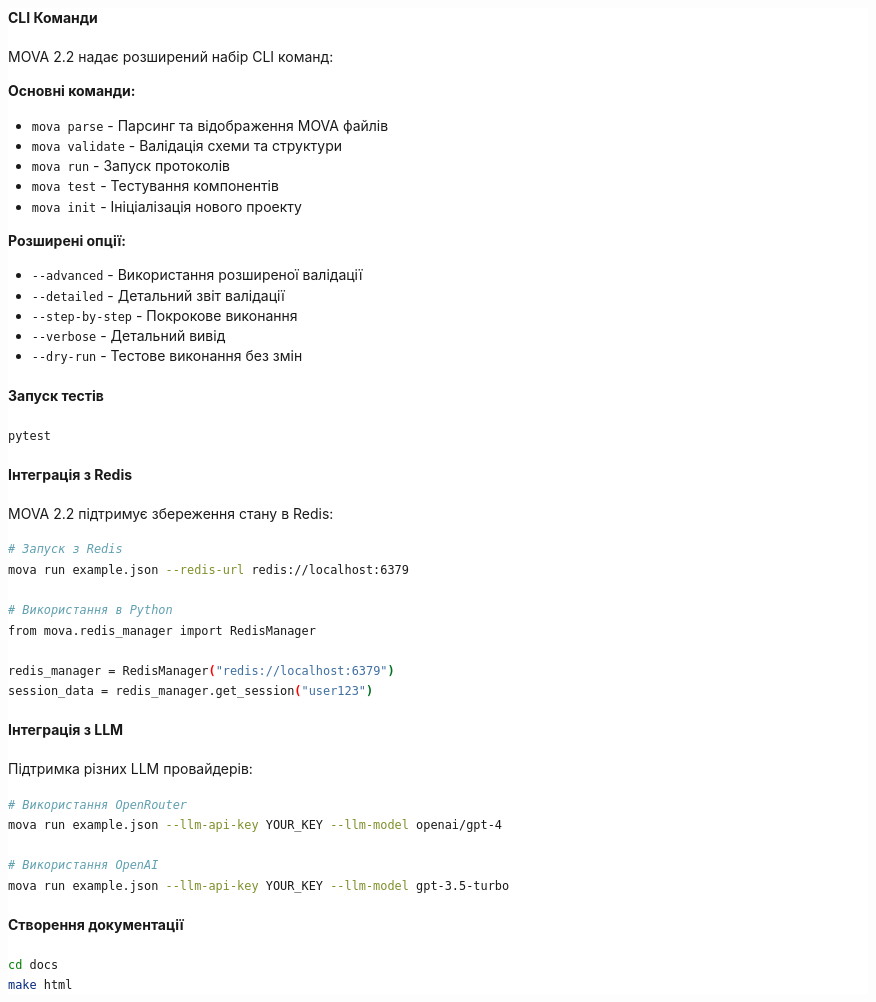 #### CLI Команди

MOVA 2.2 надає розширений набір CLI команд:

**Основні команди:**
- `mova parse` - Парсинг та відображення MOVA файлів
- `mova validate` - Валідація схеми та структури
- `mova run` - Запуск протоколів
- `mova test` - Тестування компонентів
- `mova init` - Ініціалізація нового проекту

**Розширені опції:**
- `--advanced` - Використання розширеної валідації
- `--detailed` - Детальний звіт валідації
- `--step-by-step` - Покрокове виконання
- `--verbose` - Детальний вивід
- `--dry-run` - Тестове виконання без змін

#### Запуск тестів

```bash
pytest
```

#### Інтеграція з Redis

MOVA 2.2 підтримує збереження стану в Redis:

```bash
# Запуск з Redis
mova run example.json --redis-url redis://localhost:6379

# Використання в Python
from mova.redis_manager import RedisManager

redis_manager = RedisManager("redis://localhost:6379")
session_data = redis_manager.get_session("user123")
```

#### Інтеграція з LLM

Підтримка різних LLM провайдерів:

```bash
# Використання OpenRouter
mova run example.json --llm-api-key YOUR_KEY --llm-model openai/gpt-4

# Використання OpenAI
mova run example.json --llm-api-key YOUR_KEY --llm-model gpt-3.5-turbo
```

#### Створення документації

```bash
cd docs
make html
``` 